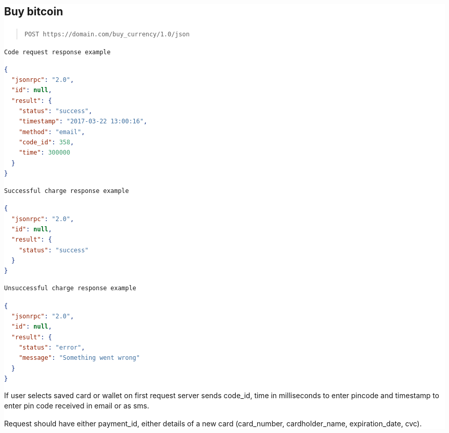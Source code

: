 ## Buy bitcoin
> `POST https://domain.com/buy_currency/1.0/json`

```
Code request response example
```

```json
{
  "jsonrpc": "2.0",
  "id": null,
  "result": {
    "status": "success",
    "timestamp": "2017-03-22 13:00:16",
    "method": "email",
    "code_id": 358,
    "time": 300000
  }
}
```

```
Successful charge response example
```

```json
{
  "jsonrpc": "2.0",
  "id": null,
  "result": {
    "status": "success"
  }
}
```

```
Unsuccessful charge response example
```

```json
{
  "jsonrpc": "2.0",
  "id": null,
  "result": {
    "status": "error",
    "message": "Something went wrong"
  }
}
```

If user selects saved card or wallet on first request server sends code_id, time in milliseconds to enter pincode and timestamp to enter pin code received in email or as sms.

Request should have either payment_id, either details of a new card (card_number, cardholder_name, expiration_date, cvc).
